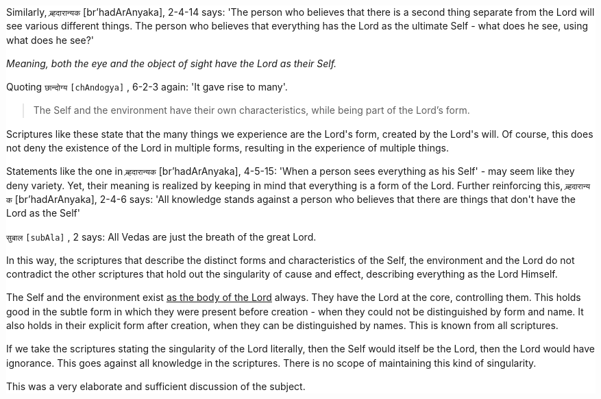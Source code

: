 Similarly, `ब्र्हदारान्यक` [br’hadArAnyaka], 2-4-14 says: 'The person who believes that there is a second thing separate from the Lord will see various different things. The person who believes that everything has the Lord as the ultimate Self - what does he see, using what does he see?' 

_Meaning, both the eye and the object of sight have the Lord as their Self._

Quoting 
`छान्दोग्य` `[chAndogya]` , 6-2-3
 again: 'It gave rise to many'.



<a name='applnote_179'></a>
> The Self and the environment have their own characteristics, while being part of the Lord’s form.



Scriptures like these state that the many things we experience are the Lord's form, created by the Lord's will. Of course, this does not deny the existence of the Lord in multiple forms, resulting in the experience of multiple things. 

Statements like the one in `ब्र्हदारान्यक` [br’hadArAnyaka], 4-5-15: 'When a person sees everything as his Self' - may seem like they deny variety. Yet, their meaning is realized by keeping in mind that everything is a form of the Lord. Further reinforcing this, `ब्र्हदारान्यक` [br’hadArAnyaka], 2-4-6 says: 'All knowledge stands against a person who believes that there are things that don't have the Lord as the Self'

`सुबाल` `[subAla]` , 2
 says: All Vedas are just the breath of the great Lord.

In this way, the scriptures that describe the distinct forms and characteristics of the Self, the environment and the Lord do not contradict the other scriptures that hold out the singularity of cause and effect, describing everything as the Lord Himself. 

The Self and the environment exist 
[as the body of the Lord](7-13.md#universe_as_his_body)
 always. They have the Lord at the core, controlling them. This holds good in the subtle form in which they were present before creation - when they could not be distinguished by form and name. It also holds in their explicit form after creation, when they can be distinguished by names. This is known from all scriptures. 

If we take the scriptures stating the singularity of the Lord literally, then the Self would itself be the Lord, then the Lord would have ignorance. This goes against all knowledge in the scriptures. There is no scope of maintaining this kind of singularity.

This was a very elaborate and sufficient discussion of the subject.


